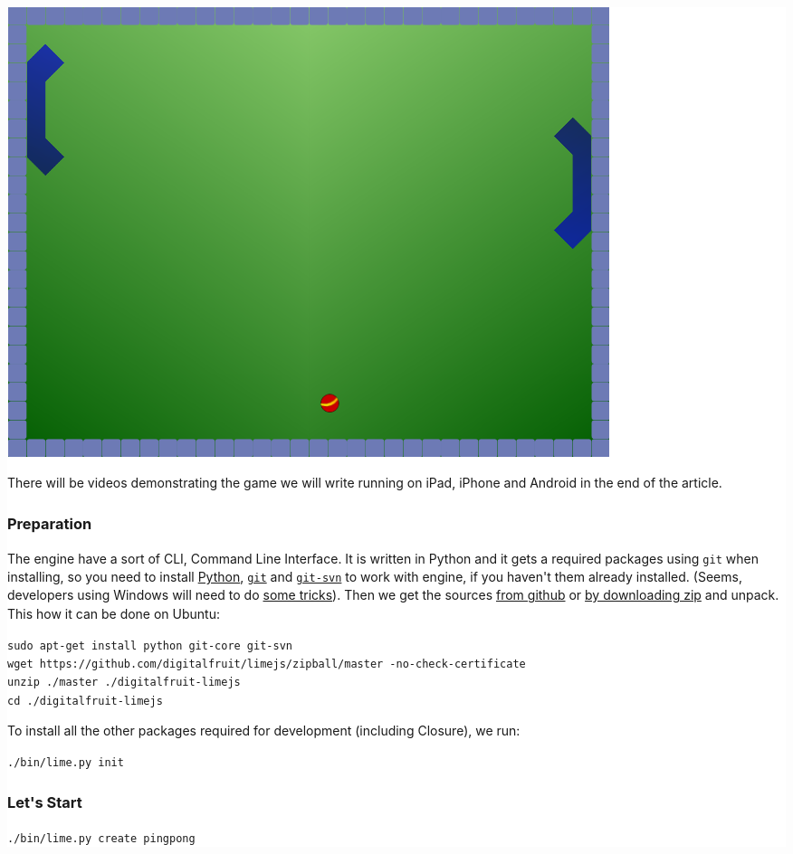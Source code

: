 ![Men in blue shorts on a green soccer field playing with a children-styled ball](assets/en/limejs-writing-a-game/stage-designed.png)

There will be videos demonstrating the game we will write running on iPad, iPhone and Android in the end of the article.

### Preparation

The engine have a sort of CLI, Command Line Interface. It is written in Python and it gets a required packages using `git` when installing, so you need to install [Python](http://python.org/download/), [`git`](http://git-scm.com/download) and [`git-svn`](http://www.kernel.org/pub/software/scm/git/docs/git-svn.html) to work with engine, if you haven't them already installed. (Seems, developers using Windows will need to do [some tricks](http://stackoverflow.com/questions/350907/git-svn-on-windows-where-to-get-binaries)). Then we get the sources [from github](http://github.com/digitalfruit/limejs) or [by downloading zip](https://github.com/digitalfruit/limejs/zipball/master) and unpack. This how it can be done on Ubuntu:

    sudo apt-get install python git-core git-svn
    wget https://github.com/digitalfruit/limejs/zipball/master -no-check-certificate
    unzip ./master ./digitalfruit-limejs
    cd ./digitalfruit-limejs

To install all the other packages required for development (including Closure), we run:

    ./bin/lime.py init

### Let's Start

    ./bin/lime.py create pingpong
